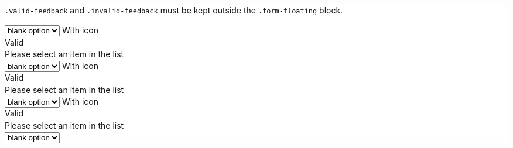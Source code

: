```.valid-feedback``` and ```.invalid-feedback``` must be kept outside the ```.form-floating``` block.

  <div class="form-floating-with-icon">
    <div class="form-floating">
      <select class="form-select" required>
        <option value="" label="blank option"></option>
        <option value="1">Option 1</option>
        <option value="2">Option 2</option>
        <option value="3">Option 3</option>
        <option value="4">Option 4</option>
      </select>
      <label>With icon</label>
    </div>
    <div class="prepend">
      <i class="bi bi-star-fill"></i>
    </div>
    <div class="valid-feedback">Valid</div>
    <div class="invalid-feedback">Please select an item in the list</div>
  </div>

  <div class="form-floating-with-icon">
    <div class="form-floating form-floating-outlined">
      <select class="form-select" required>
        <option value="" label="blank option"></option>
        <option value="1">Option 1</option>
        <option value="2">Option 2</option>
        <option value="3">Option 3</option>
        <option value="4">Option 4</option>
      </select>
      <label>With icon</label>
    </div>
    <div class="prepend">
      <i class="bi bi-star-fill"></i>
    </div>
    <div class="valid-feedback">Valid</div>
    <div class="invalid-feedback">Please select an item in the list</div>
  </div>

  <div class="form-floating-with-icon">
    <div class="form-floating">
      <select class="form-select" required>
        <option value="" label="blank option"></option>
        <option value="1">Option 1</option>
        <option value="2">Option 2</option>
        <option value="3">Option 3</option>
        <option value="4">Option 4</option>
      </select>
      <label>With icon</label>
    </div>
    <div class="append">
      <i class="bi bi-star-fill"></i>
    </div>
    <div class="valid-feedback">Valid</div>
    <div class="invalid-feedback">Please select an item in the list</div>
  </div>

  <div class="form-floating-with-icon">
    <div class="form-floating form-floating-outlined">
      <select class="form-select" required>
        <option value="" label="blank option"></option>
        <option value="1">Option 1</option>
        <option value="2">Option 2</option>
        <option value="3">Option 3</option>
        <option value="4">Option 4</option>
```